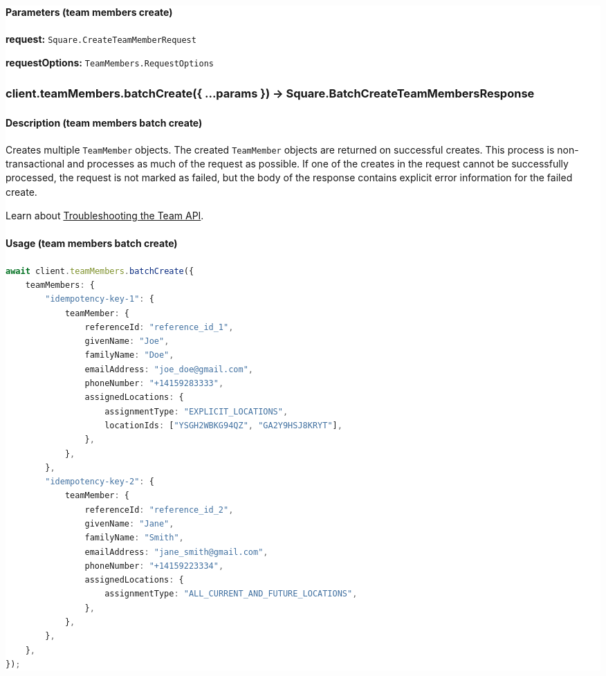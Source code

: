 #### Parameters (team members create)

**request:** `Square.CreateTeamMemberRequest`

**requestOptions:** `TeamMembers.RequestOptions`

### client.teamMembers.batchCreate({ ...params }) -> Square.BatchCreateTeamMembersResponse

#### Description (team members batch create)

Creates multiple `TeamMember` objects. The created `TeamMember` objects are returned on successful creates.
This process is non-transactional and processes as much of the request as possible. If one of the creates in
the request cannot be successfully processed, the request is not marked as failed, but the body of the response
contains explicit error information for the failed create.

Learn about [Troubleshooting the Team API](https://developer.squareup.com/docs/team/troubleshooting#bulk-create-team-members).

#### Usage (team members batch create)

```typescript
await client.teamMembers.batchCreate({
    teamMembers: {
        "idempotency-key-1": {
            teamMember: {
                referenceId: "reference_id_1",
                givenName: "Joe",
                familyName: "Doe",
                emailAddress: "joe_doe@gmail.com",
                phoneNumber: "+14159283333",
                assignedLocations: {
                    assignmentType: "EXPLICIT_LOCATIONS",
                    locationIds: ["YSGH2WBKG94QZ", "GA2Y9HSJ8KRYT"],
                },
            },
        },
        "idempotency-key-2": {
            teamMember: {
                referenceId: "reference_id_2",
                givenName: "Jane",
                familyName: "Smith",
                emailAddress: "jane_smith@gmail.com",
                phoneNumber: "+14159223334",
                assignedLocations: {
                    assignmentType: "ALL_CURRENT_AND_FUTURE_LOCATIONS",
                },
            },
        },
    },
});
```
